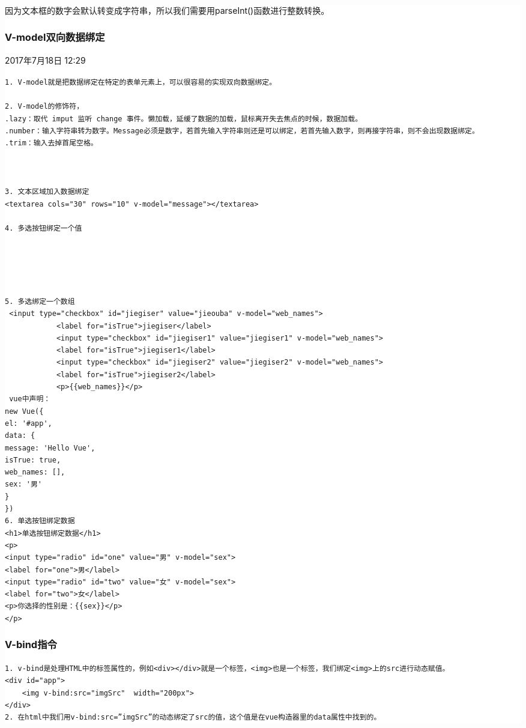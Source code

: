 因为文本框的数字会默认转变成字符串，所以我们需要用parseInt()函数进行整数转换。

### V-model双向数据绑定

2017年7月18日
12:29

	1. V-model就是把数据绑定在特定的表单元素上，可以很容易的实现双向数据绑定。
	
	2. V-model的修饰符，
	.lazy：取代 imput 监听 change 事件。懒加载，延缓了数据的加载，鼠标离开失去焦点的时候，数据加载。
	.number：输入字符串转为数字。Message必须是数字，若首先输入字符串则还是可以绑定，若首先输入数字，则再接字符串，则不会出现数据绑定。
	.trim：输入去掉首尾空格。
	
	
	
	3. 文本区域加入数据绑定
	<textarea cols="30" rows="10" v-model="message"></textarea>
	
	4. 多选按钮绑定一个值
	
	
	
	
	
	5. 多选绑定一个数组
	 <input type="checkbox" id="jiegiser" value="jieouba" v-model="web_names">
	            <label for="isTrue">jiegiser</label>
	            <input type="checkbox" id="jiegiser1" value="jiegiser1" v-model="web_names">
	            <label for="isTrue">jiegiser1</label>
	            <input type="checkbox" id="jiegiser2" value="jiegiser2" v-model="web_names">
	            <label for="isTrue">jiegiser2</label>
	            <p>{{web_names}}</p>
	 vue中声明：
	new Vue({
	el: '#app',
	data: {
	message: 'Hello Vue',
	isTrue: true,
	web_names: [],
	sex: '男'
	}
	})
	6. 单选按钮绑定数据
	<h1>单选按钮绑定数据</h1>
	<p>
	<input type="radio" id="one" value="男" v-model="sex">
	<label for="one">男</label>
	<input type="radio" id="two" value="女" v-model="sex">
	<label for="two">女</label>
	<p>你选择的性别是：{{sex}}</p>
    </p>

### V-bind指令	
    1. v-bind是处理HTML中的标签属性的，例如<div></div>就是一个标签，<img>也是一个标签，我们绑定<img>上的src进行动态赋值。
	<div id="app">
	    <img v-bind:src="imgSrc"  width="200px">
	</div>
	2. 在html中我们用v-bind:src=”imgSrc”的动态绑定了src的值，这个值是在vue构造器里的data属性中找到的。
	
